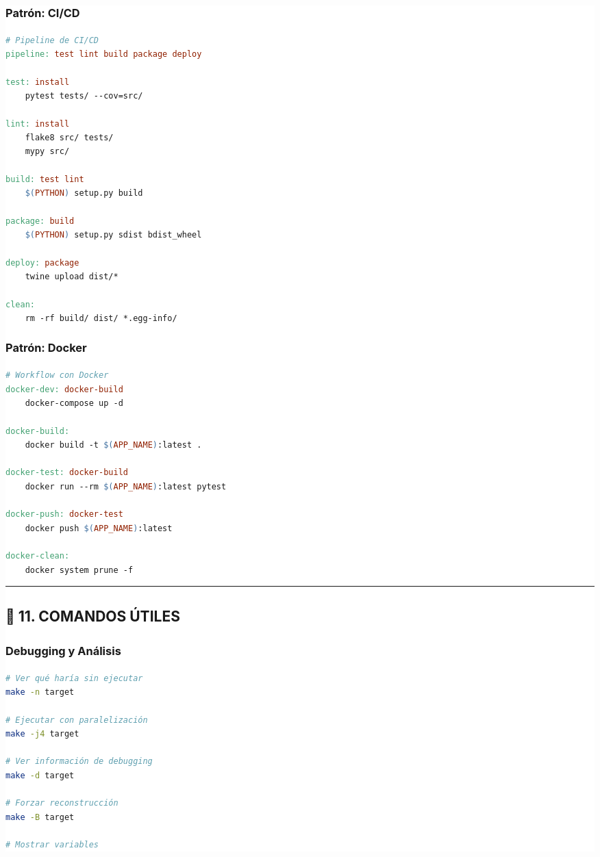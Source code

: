 ### **Patrón: CI/CD**
```makefile
# Pipeline de CI/CD
pipeline: test lint build package deploy

test: install
	pytest tests/ --cov=src/

lint: install  
	flake8 src/ tests/
	mypy src/

build: test lint
	$(PYTHON) setup.py build

package: build
	$(PYTHON) setup.py sdist bdist_wheel

deploy: package
	twine upload dist/*

clean:
	rm -rf build/ dist/ *.egg-info/
```

### **Patrón: Docker**
```makefile
# Workflow con Docker
docker-dev: docker-build
	docker-compose up -d

docker-build:
	docker build -t $(APP_NAME):latest .

docker-test: docker-build
	docker run --rm $(APP_NAME):latest pytest

docker-push: docker-test
	docker push $(APP_NAME):latest

docker-clean:
	docker system prune -f
```

---

## 🧪 11. COMANDOS ÚTILES

### **Debugging y Análisis**
```bash
# Ver qué haría sin ejecutar
make -n target

# Ejecutar con paralelización
make -j4 target

# Ver información de debugging
make -d target

# Forzar reconstrucción
make -B target

# Mostrar variables
```